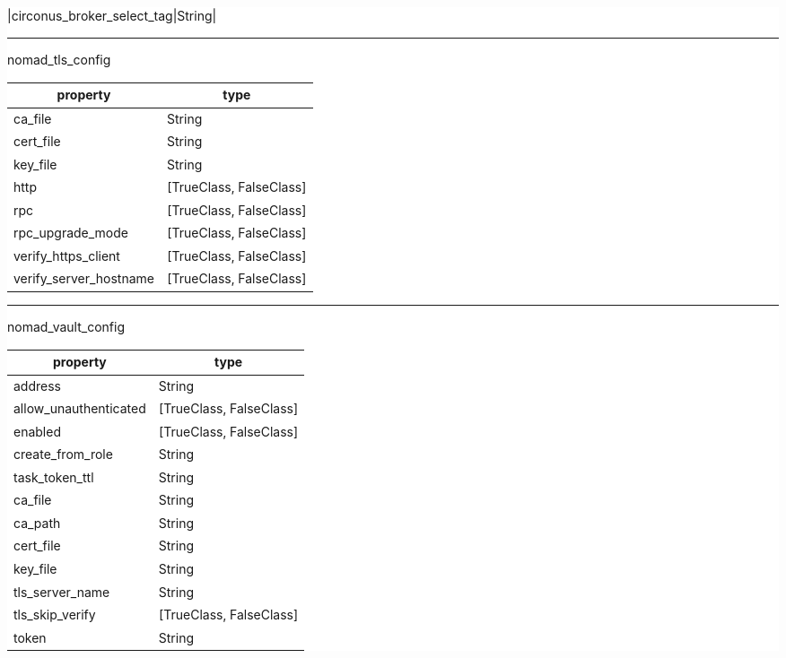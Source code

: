|circonus_broker_select_tag|String|

---

nomad_tls_config

|property|type|
|---------|----|
|ca_file|String|
|cert_file|String|
|key_file|String|
|http|[TrueClass, FalseClass]|
|rpc|[TrueClass, FalseClass]|
|rpc_upgrade_mode|[TrueClass, FalseClass]|
|verify_https_client|[TrueClass, FalseClass]|
|verify_server_hostname|[TrueClass, FalseClass]|

---

nomad_vault_config

|property|type|
|---------|----|
|address|String|
|allow_unauthenticated|[TrueClass, FalseClass]|
|enabled|[TrueClass, FalseClass]|
|create_from_role|String|
|task_token_ttl|String|
|ca_file|String|
|ca_path|String|
|cert_file|String|
|key_file|String|
|tls_server_name|String|
|tls_skip_verify|[TrueClass, FalseClass]|
|token|String|
